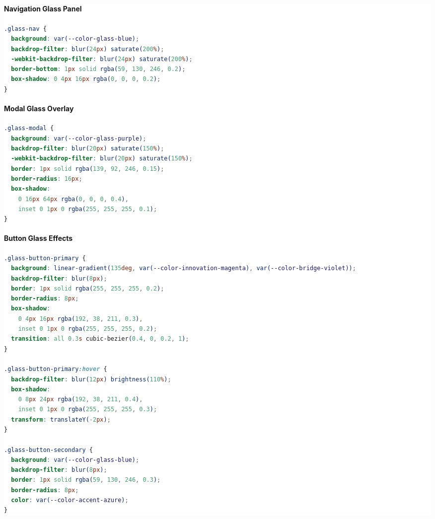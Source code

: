 #### **Navigation Glass Panel**
```css
.glass-nav {
  background: var(--color-glass-blue);
  backdrop-filter: blur(24px) saturate(200%);
  -webkit-backdrop-filter: blur(24px) saturate(200%);
  border-bottom: 1px solid rgba(59, 130, 246, 0.2);
  box-shadow: 0 4px 16px rgba(0, 0, 0, 0.2);
}
```

#### **Modal Glass Overlay**
```css
.glass-modal {
  background: var(--color-glass-purple);
  backdrop-filter: blur(20px) saturate(150%);
  -webkit-backdrop-filter: blur(20px) saturate(150%);
  border: 1px solid rgba(139, 92, 246, 0.15);
  border-radius: 16px;
  box-shadow: 
    0 16px 64px rgba(0, 0, 0, 0.4),
    inset 0 1px 0 rgba(255, 255, 255, 0.1);
}
```

#### **Button Glass Effects**
```css
.glass-button-primary {
  background: linear-gradient(135deg, var(--color-innovation-magenta), var(--color-bridge-violet));
  backdrop-filter: blur(8px);
  border: 1px solid rgba(255, 255, 255, 0.2);
  border-radius: 8px;
  box-shadow: 
    0 4px 16px rgba(192, 38, 211, 0.3),
    inset 0 1px 0 rgba(255, 255, 255, 0.2);
  transition: all 0.3s cubic-bezier(0.4, 0, 0.2, 1);
}

.glass-button-primary:hover {
  backdrop-filter: blur(12px) brightness(110%);
  box-shadow: 
    0 8px 24px rgba(192, 38, 211, 0.4),
    inset 0 1px 0 rgba(255, 255, 255, 0.3);
  transform: translateY(-2px);
}

.glass-button-secondary {
  background: var(--color-glass-blue);
  backdrop-filter: blur(8px);
  border: 1px solid rgba(59, 130, 246, 0.3);
  border-radius: 8px;
  color: var(--color-accent-azure);
}
```
